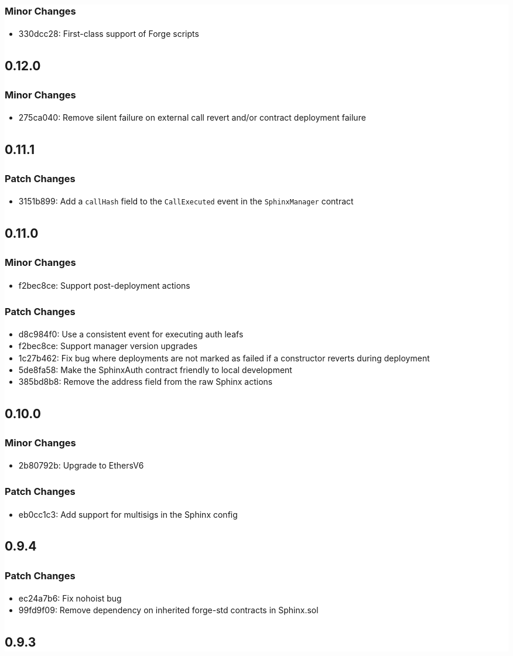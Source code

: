 ### Minor Changes

- 330dcc28: First-class support of Forge scripts

## 0.12.0

### Minor Changes

- 275ca040: Remove silent failure on external call revert and/or contract deployment failure

## 0.11.1

### Patch Changes

- 3151b899: Add a `callHash` field to the `CallExecuted` event in the `SphinxManager` contract

## 0.11.0

### Minor Changes

- f2bec8ce: Support post-deployment actions

### Patch Changes

- d8c984f0: Use a consistent event for executing auth leafs
- f2bec8ce: Support manager version upgrades
- 1c27b462: Fix bug where deployments are not marked as failed if a constructor reverts during deployment
- 5de8fa58: Make the SphinxAuth contract friendly to local development
- 385bd8b8: Remove the address field from the raw Sphinx actions

## 0.10.0

### Minor Changes

- 2b80792b: Upgrade to EthersV6

### Patch Changes

- eb0cc1c3: Add support for multisigs in the Sphinx config

## 0.9.4

### Patch Changes

- ec24a7b6: Fix nohoist bug
- 99fd9f09: Remove dependency on inherited forge-std contracts in Sphinx.sol

## 0.9.3
